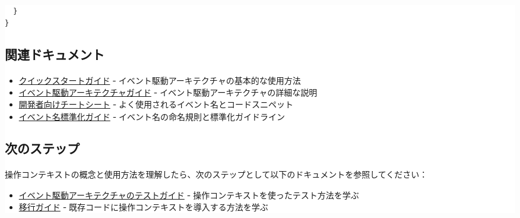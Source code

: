 ```javascript
  }
}
```

## 関連ドキュメント

- [クイックスタートガイド](./event-driven-quickstart.md) - イベント駆動アーキテクチャの基本的な使用方法
- [イベント駆動アーキテクチャガイド](./event-driven-architecture-guide.md) - イベント駆動アーキテクチャの詳細な説明
- [開発者向けチートシート](./event-driven-cheatsheet.md) - よく使用されるイベント名とコードスニペット
- [イベント名標準化ガイド](./event-naming-convention.md) - イベント名の命名規則と標準化ガイドライン

## 次のステップ

操作コンテキストの概念と使用方法を理解したら、次のステップとして以下のドキュメントを参照してください：

- [イベント駆動アーキテクチャのテストガイド](./event-driven-testing-guide.md) - 操作コンテキストを使ったテスト方法を学ぶ
- [移行ガイド](./event-driven-migration-guide.md) - 既存コードに操作コンテキストを導入する方法を学ぶ
